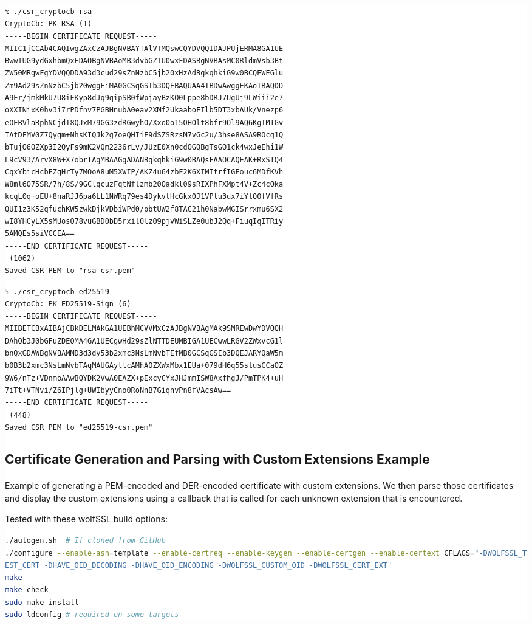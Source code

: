 ```
% ./csr_cryptocb rsa
CryptoCb: PK RSA (1)
-----BEGIN CERTIFICATE REQUEST-----
MIIC1jCCAb4CAQIwgZAxCzAJBgNVBAYTAlVTMQswCQYDVQQIDAJPUjERMA8GA1UE
BwwIUG9ydGxhbmQxEDAOBgNVBAoMB3dvbGZTU0wxFDASBgNVBAsMC0RldmVsb3Bt
ZW50MRgwFgYDVQQDDA93d3cud29sZnNzbC5jb20xHzAdBgkqhkiG9w0BCQEWEGlu
Zm9Ad29sZnNzbC5jb20wggEiMA0GCSqGSIb3DQEBAQUAA4IBDwAwggEKAoIBAQDD
A9Er/jmkMkU7U8iEKyp8dJq9qipSB0fWpjayBzKO0Lppe8bDRJ7UgUj9LWiii2e7
oXXINixK0hv3i7rPDfnv7PGBHnubA0eav2XMf2UkaaboFIlb5DT3xbAUk/Vnezp6
eOEBVlaRphNCjdI8QJxM79GG3zdRGwyhO/Xxo0o15OHOlt8bfr9Ol9AQ6KgIMIGv
IAtDFMV0Z7Qygm+NhsKIQJk2g7oeQHIiF9dSZSRzsM7vGc2u/3hse8ASA9ROcg1Q
bTujO6OZXp3I2QyFs9mK2VQm2236rLv/JUzE0Xn0cdOGQBgTsGO1ck4wxJeEhi1W
L9cV93/ArvX8W+X7obrTAgMBAAGgADANBgkqhkiG9w0BAQsFAAOCAQEAK+RxSIQ4
CqxYbicHcbFZgHrTy7MOoA8uM5XWIP/AKZ4u64zbF2K6XIMItrfIGEouc6MDfKVh
W8ml6O75SR/7h/8S/9GClqcuzFqtNflzmb20Oadkl09sRIXPhFXMpt4V+Zc4cOka
kcqL0q+oEU+8naRJJ6pa6LL1NWRq79es4DykvtHcGkx0J1VPlu3ux7iYlQ0fVfRs
QUI1z3K52qfuchKW5zwkDjkVDbiWPd0/pbtUW2f8TAC21h0NabwMGISrrxmu6SX2
wI8YHCyLX5sMUosQ78vuGBD0bD5rxil0lzO9pjvWiSLZe0ubJ2Qq+FiuqIqITRiy
5AMQEs5siVCCEA==
-----END CERTIFICATE REQUEST-----
 (1062)
Saved CSR PEM to "rsa-csr.pem"
```

```
% ./csr_cryptocb ed25519
CryptoCb: PK ED25519-Sign (6)
-----BEGIN CERTIFICATE REQUEST-----
MIIBETCBxAIBAjCBkDELMAkGA1UEBhMCVVMxCzAJBgNVBAgMAk9SMREwDwYDVQQH
DAhQb3J0bGFuZDEQMA4GA1UECgwHd29sZlNTTDEUMBIGA1UECwwLRGV2ZWxvcG1l
bnQxGDAWBgNVBAMMD3d3dy53b2xmc3NsLmNvbTEfMB0GCSqGSIb3DQEJARYQaW5m
b0B3b2xmc3NsLmNvbTAqMAUGAytlcAMhAOZXWxMbx1EUa+079dH6q55stusCCaOZ
9W6/nTz+VDnmoAAwBQYDK2VwA0EAZX+pExcyCYxJHJmmISW8AxfhgJ/PmTPK4+uH
7iTt+VTNvi/Z6IPjlg+UWIbyyCno0RoNnB7GiqnvPn8fVAcsAw==
-----END CERTIFICATE REQUEST-----
 (448)
Saved CSR PEM to "ed25519-csr.pem"
```

## Certificate Generation and Parsing with Custom Extensions Example

Example of generating a PEM-encoded and DER-encoded certificate with custom
extensions. We then parse those certificates and display the custom extensions
using a callback that is called for each unknown extension that is encountered.

Tested with these wolfSSL build options:

```sh
./autogen.sh  # If cloned from GitHub
./configure --enable-asn=template --enable-certreq --enable-keygen --enable-certgen --enable-certext CFLAGS="-DWOLFSSL_TEST_CERT -DHAVE_OID_DECODING -DHAVE_OID_ENCODING -DWOLFSSL_CUSTOM_OID -DWOLFSSL_CERT_EXT"
make
make check
sudo make install
sudo ldconfig # required on some targets
```
